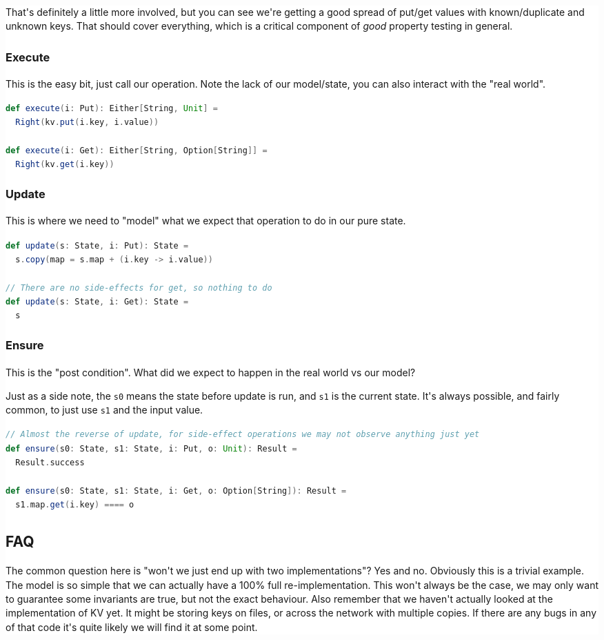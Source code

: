 That's definitely a little more involved, but you can see we're getting a good
spread of put/get values with known/duplicate and unknown keys. That should
cover everything, which is a critical component of _good_ property testing in
general.

### Execute

This is the easy bit, just call our operation. Note the lack of our model/state,
you can also interact with the "real world".

```scala
def execute(i: Put): Either[String, Unit] =
  Right(kv.put(i.key, i.value))

def execute(i: Get): Either[String, Option[String]] =
  Right(kv.get(i.key))
```

### Update

This is where we need to "model" what we expect that operation to do in our pure state.

```scala
def update(s: State, i: Put): State =
  s.copy(map = s.map + (i.key -> i.value))

// There are no side-effects for get, so nothing to do
def update(s: State, i: Get): State =
  s
```

### Ensure

This is the "post condition". What did we expect to happen in the real world vs
our model?

Just as a side note, the `s0` means the state before update is run, and `s1` is
the current state. It's always possible, and fairly common, to just use `s1` and
the input value.

```scala
// Almost the reverse of update, for side-effect operations we may not observe anything just yet
def ensure(s0: State, s1: State, i: Put, o: Unit): Result =
  Result.success

def ensure(s0: State, s1: State, i: Get, o: Option[String]): Result =
  s1.map.get(i.key) ==== o
```

## FAQ

The common question here is "won't we just end up with two implementations"? Yes
and no. Obviously this is a trivial example. The model is so simple that we can
actually have a 100% full re-implementation. This won't always be the case, we
may only want to guarantee some invariants are true, but not the exact
behaviour. Also remember that we haven't actually looked at the implementation
of KV yet. It might be storing keys on files, or across the network with
multiple copies. If there are any bugs in any of that code it's quite likely we
will find it at some point.


[Command]: https://github.com/hedgehogqa/scala-hedgehog/blob/master/core/shared/src/main/scala/hedgehog/state/Command.scala